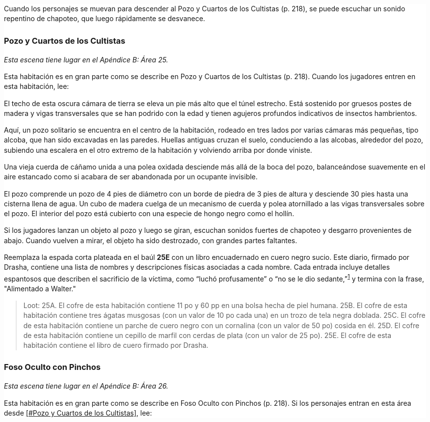 Cuando los personajes se muevan para descender al <span class="citation">Pozo y Cuartos de los Cultistas (p. 218)</span>, se puede escuchar un sonido repentino de chapoteo, que luego rápidamente se desvanece.

### Pozo y Cuartos de los Cultistas
<span class="citation"><em>Esta escena tiene lugar en el Apéndice B: Área 25.</em></span>

Esta habitación es en gran parte como se describe en <span class="citation">Pozo y Cuartos de los Cultistas (p. 218)</span>. Cuando los jugadores entren en esta habitación, lee:

<div class="description">
<p>El techo de esta oscura cámara de tierra se eleva un pie más alto que el túnel estrecho. Está sostenido por gruesos postes de madera y vigas transversales que se han podrido con la edad y tienen agujeros profundos indicativos de insectos hambrientos.</p>
<p>Aquí, un pozo solitario se encuentra en el centro de la habitación, rodeado en tres lados por varias cámaras más pequeñas, tipo alcoba, que han sido excavadas en las paredes. Huellas antiguas cruzan el suelo, conduciendo a las alcobas, alrededor del pozo, subiendo una escalera en el otro extremo de la habitación y volviendo arriba por donde viniste.</p>
<p>Una vieja cuerda de cáñamo unida a una polea oxidada desciende más allá de la boca del pozo, balanceándose suavemente en el aire estancado como si acabara de ser abandonada por un ocupante invisible.</p>
</div>

El pozo comprende un pozo de 4 pies de diámetro con un borde de piedra de 3 pies de altura y desciende 30 pies hasta una cisterna llena de agua. Un cubo de madera cuelga de un mecanismo de cuerda y polea atornillado a las vigas transversales sobre el pozo. El interior del pozo está cubierto con una especie de hongo negro como el hollín.

Si los jugadores lanzan un objeto al pozo y luego se giran, escuchan sonidos fuertes de chapoteo y desgarro provenientes de abajo. Cuando vuelven a mirar, el objeto ha sido destrozado, con grandes partes faltantes.

Reemplaza la espada corta plateada en el baúl **25E** con un libro encuadernado en cuero negro sucio. Este diario, firmado por Drasha, contiene una lista de nombres y descripciones físicas asociadas a cada nombre. Cada entrada incluye detalles espantosos que describen el sacrificio de la víctima, como “luchó profusamente” o “no se le dio sedante,”<sup><a href="https://www.reddit.com/r/CurseofStrahd/comments/8sfpkn/fleshing_out_curse_of_strahd_part_2_entering/">1</a></sup> y termina con la frase, "Alimentado a Walter."

>Loot:
25A. El cofre de esta habitación contiene 11 po y 60 pp en una bolsa hecha de piel humana.
25B. El cofre de esta habitación contiene tres ágatas musgosas (con un valor de 10 po cada una) en un trozo de tela negra doblada.
25C. El cofre de esta habitación contiene un parche de cuero negro con un cornalina (con un valor de 50 po) cosida en él.
25D. El cofre de esta habitación contiene un cepillo de marfil con cerdas de plata (con un valor de 25 po).
25E. El cofre de esta habitación contiene el libro de cuero firmado por Drasha.


### Foso Oculto con Pinchos
<span class="citation"><em>Esta escena tiene lugar en el Apéndice B: Área 26.</em></span>

Esta habitación es en gran parte como se describe en <span class="citation">Foso Oculto con Pinchos (p. 218)</span>. Si los personajes entran en esta área desde [[#Pozo y Cuartos de los Cultistas]](25), lee:

